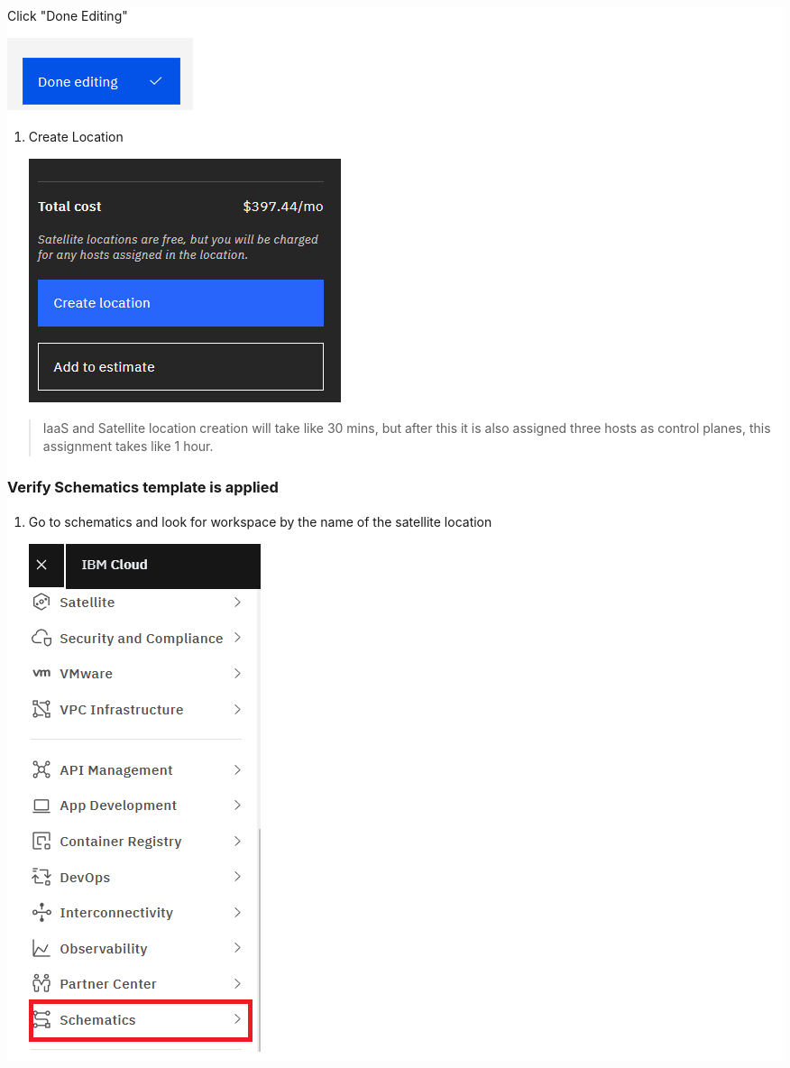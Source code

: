    Click "Done Editing"

   ![image-20220611000339498](.pastes/image-20220611000339498.png)

1. Create Location

   ![image-20220610103216142](.pastes/image-20220610103216142.png)

> IaaS and Satellite location creation will take like 30 mins, but after this it is also assigned three hosts as control planes, this assignment takes like 1 hour.

### Verify Schematics template is applied

1. Go to schematics and look for workspace by the name of the satellite location

    ![image-20220610103359086](.pastes/image-20220610103359086.png)
